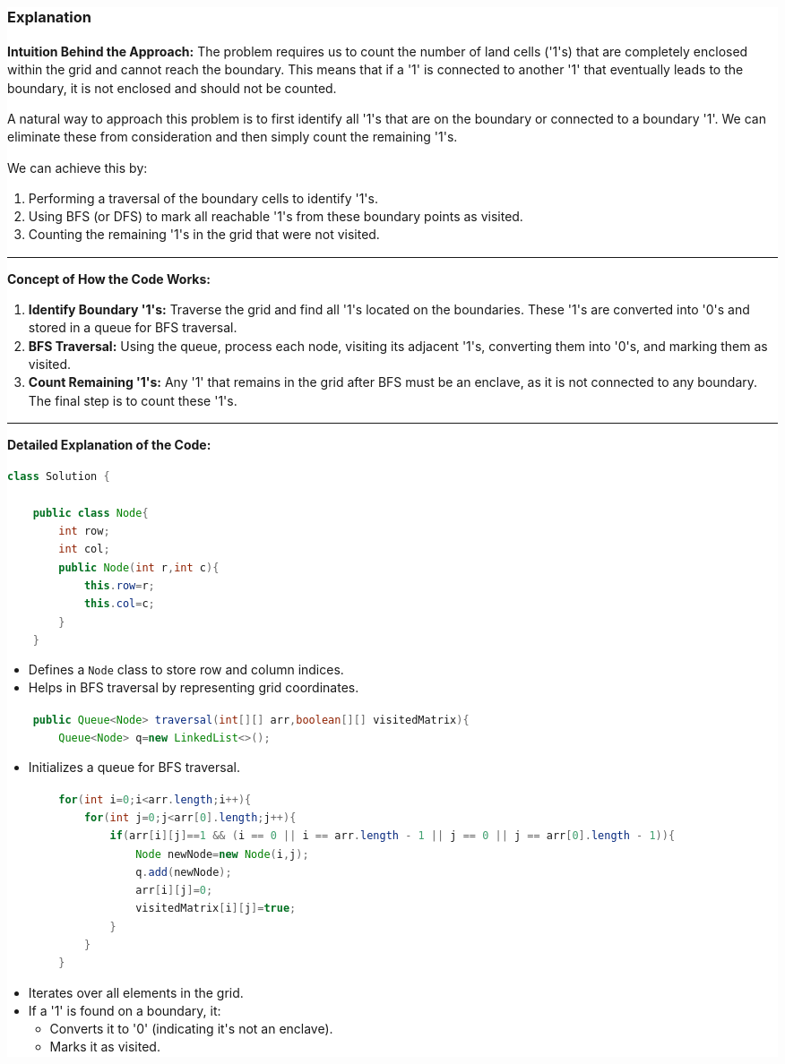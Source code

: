 ### Explanation

**Intuition Behind the Approach:**
The problem requires us to count the number of land cells ('1's) that are completely enclosed within the grid and cannot reach the boundary. This means that if a '1' is connected to another '1' that eventually leads to the boundary, it is not enclosed and should not be counted.

A natural way to approach this problem is to first identify all '1's that are on the boundary or connected to a boundary '1'. We can eliminate these from consideration and then simply count the remaining '1's.

We can achieve this by:
1. Performing a traversal of the boundary cells to identify '1's.
2. Using BFS (or DFS) to mark all reachable '1's from these boundary points as visited.
3. Counting the remaining '1's in the grid that were not visited.

---

**Concept of How the Code Works:**
1. **Identify Boundary '1's:** Traverse the grid and find all '1's located on the boundaries. These '1's are converted into '0's and stored in a queue for BFS traversal.
2. **BFS Traversal:** Using the queue, process each node, visiting its adjacent '1's, converting them into '0's, and marking them as visited.
3. **Count Remaining '1's:** Any '1' that remains in the grid after BFS must be an enclave, as it is not connected to any boundary. The final step is to count these '1's.

---

**Detailed Explanation of the Code:**

```java
class Solution {
    
    public class Node{
        int row;
        int col;
        public Node(int r,int c){
            this.row=r;
            this.col=c;
        }
    }
```
- Defines a `Node` class to store row and column indices.
- Helps in BFS traversal by representing grid coordinates.

```java
    public Queue<Node> traversal(int[][] arr,boolean[][] visitedMatrix){
        Queue<Node> q=new LinkedList<>();
```
- Initializes a queue for BFS traversal.

```java
        for(int i=0;i<arr.length;i++){
            for(int j=0;j<arr[0].length;j++){
                if(arr[i][j]==1 && (i == 0 || i == arr.length - 1 || j == 0 || j == arr[0].length - 1)){
                    Node newNode=new Node(i,j);
                    q.add(newNode);
                    arr[i][j]=0;
                    visitedMatrix[i][j]=true;
                }
            }
        }
```
- Iterates over all elements in the grid.
- If a '1' is found on a boundary, it:
  - Converts it to '0' (indicating it's not an enclave).
  - Marks it as visited.